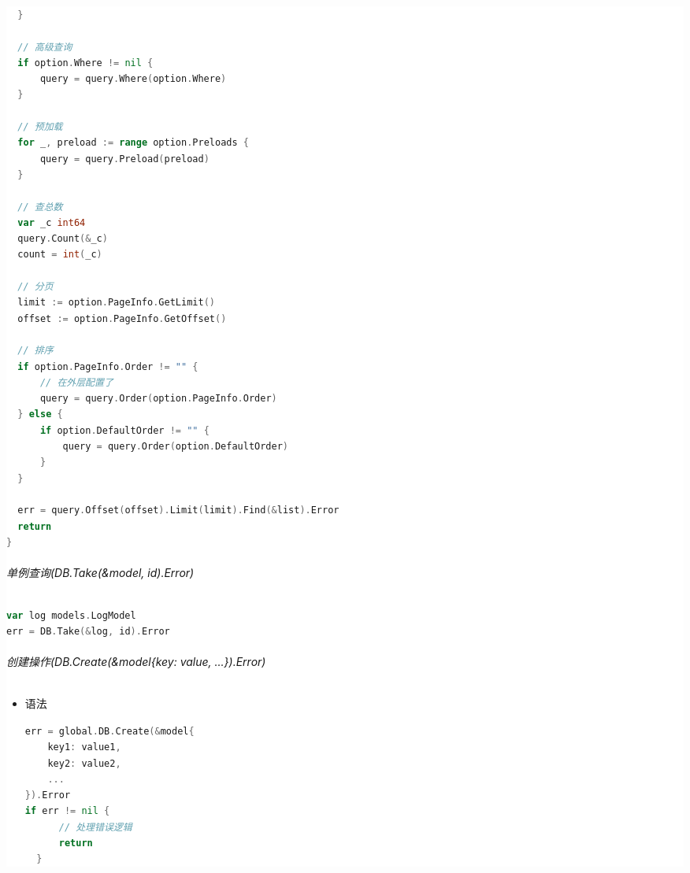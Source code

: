   ```go
  	}
  
  	// 高级查询
  	if option.Where != nil {
  		query = query.Where(option.Where)
  	}
  
  	// 预加载
  	for _, preload := range option.Preloads {
  		query = query.Preload(preload)
  	}
  
  	// 查总数
  	var _c int64
  	query.Count(&_c)
  	count = int(_c)
  
  	// 分页
  	limit := option.PageInfo.GetLimit()
  	offset := option.PageInfo.GetOffset()
  
  	// 排序
  	if option.PageInfo.Order != "" {
  		// 在外层配置了
  		query = query.Order(option.PageInfo.Order)
  	} else {
  		if option.DefaultOrder != "" {
  			query = query.Order(option.DefaultOrder)
  		}
  	}
  
  	err = query.Offset(offset).Limit(limit).Find(&list).Error
  	return
  }
  
  ```

###### 单例查询(DB.Take(&model, id).Error)

```go
var log models.LogModel
err = DB.Take(&log, id).Error
```

###### 创建操作(DB.Create(&model{key: value, ...}).Error)

- 语法

  ```go
  err = global.DB.Create(&model{
      key1: value1,
      key2: value2,
      ...
  }).Error
  if err != nil {
  		// 处理错误逻辑
  		return
  	}
  ```
